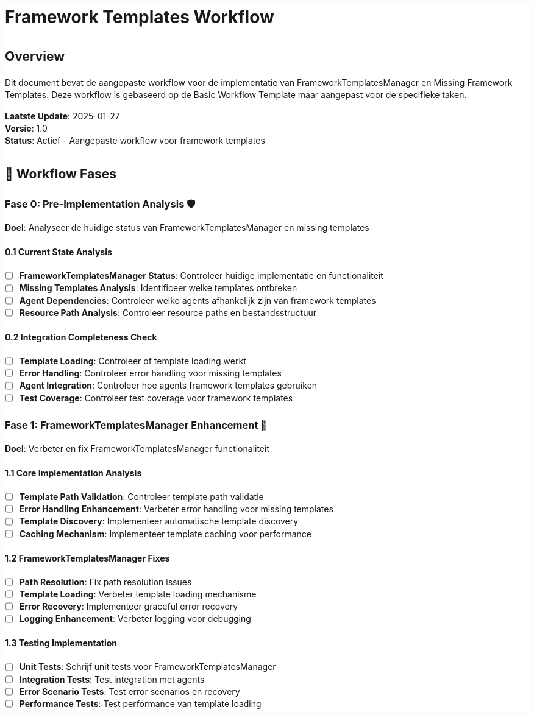 # Framework Templates Workflow

## Overview

Dit document bevat de aangepaste workflow voor de implementatie van FrameworkTemplatesManager en Missing Framework Templates. Deze workflow is gebaseerd op de Basic Workflow Template maar aangepast voor de specifieke taken.

**Laatste Update**: 2025-01-27  
**Versie**: 1.0  
**Status**: Actief - Aangepaste workflow voor framework templates

## 🎯 **Workflow Fases**

### **Fase 0: Pre-Implementation Analysis** 🛡️
**Doel**: Analyseer de huidige status van FrameworkTemplatesManager en missing templates

#### **0.1 Current State Analysis**
- [ ] **FrameworkTemplatesManager Status**: Controleer huidige implementatie en functionaliteit
- [ ] **Missing Templates Analysis**: Identificeer welke templates ontbreken
- [ ] **Agent Dependencies**: Controleer welke agents afhankelijk zijn van framework templates
- [ ] **Resource Path Analysis**: Controleer resource paths en bestandsstructuur

#### **0.2 Integration Completeness Check**
- [ ] **Template Loading**: Controleer of template loading werkt
- [ ] **Error Handling**: Controleer error handling voor missing templates
- [ ] **Agent Integration**: Controleer hoe agents framework templates gebruiken
- [ ] **Test Coverage**: Controleer test coverage voor framework templates

### **Fase 1: FrameworkTemplatesManager Enhancement** 🔧
**Doel**: Verbeter en fix FrameworkTemplatesManager functionaliteit

#### **1.1 Core Implementation Analysis**
- [ ] **Template Path Validation**: Controleer template path validatie
- [ ] **Error Handling Enhancement**: Verbeter error handling voor missing templates
- [ ] **Template Discovery**: Implementeer automatische template discovery
- [ ] **Caching Mechanism**: Implementeer template caching voor performance

#### **1.2 FrameworkTemplatesManager Fixes**
- [ ] **Path Resolution**: Fix path resolution issues
- [ ] **Template Loading**: Verbeter template loading mechanisme
- [ ] **Error Recovery**: Implementeer graceful error recovery
- [ ] **Logging Enhancement**: Verbeter logging voor debugging

#### **1.3 Testing Implementation**
- [ ] **Unit Tests**: Schrijf unit tests voor FrameworkTemplatesManager
- [ ] **Integration Tests**: Test integration met agents
- [ ] **Error Scenario Tests**: Test error scenarios en recovery
- [ ] **Performance Tests**: Test performance van template loading
